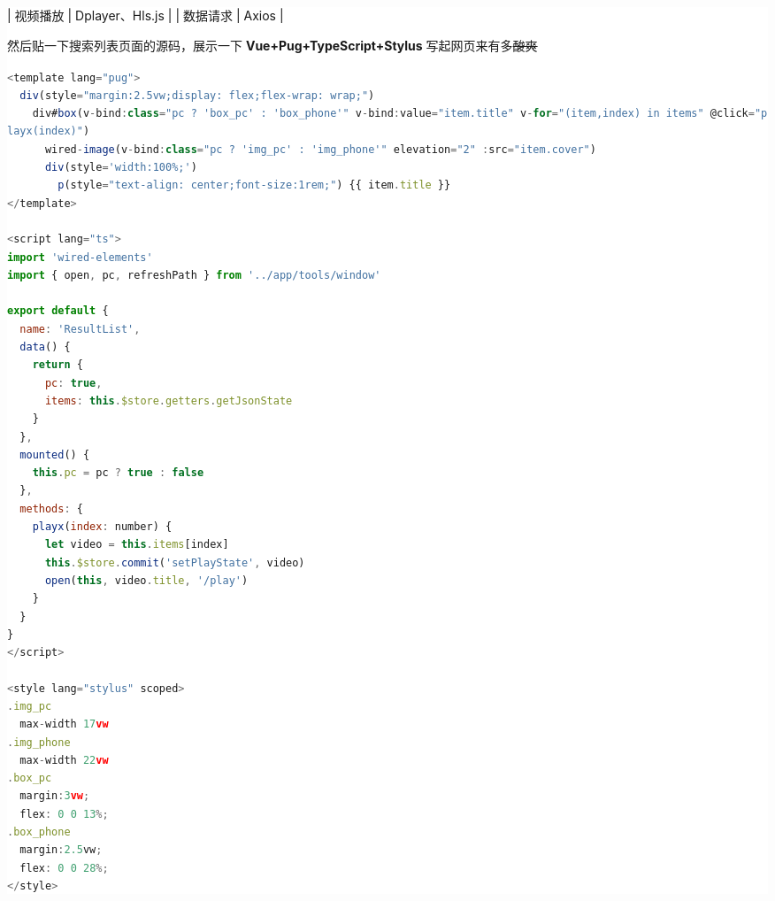 | 视频播放   | Dplayer、Hls.js   |
| 数据请求   | Axios             |


然后贴一下搜索列表页面的源码，展示一下 **Vue+Pug+TypeScript+Stylus** 写起网页来有多~~酸爽~~

```javascript
<template lang="pug">
  div(style="margin:2.5vw;display: flex;flex-wrap: wrap;")
    div#box(v-bind:class="pc ? 'box_pc' : 'box_phone'" v-bind:value="item.title" v-for="(item,index) in items" @click="playx(index)")
      wired-image(v-bind:class="pc ? 'img_pc' : 'img_phone'" elevation="2" :src="item.cover")
      div(style='width:100%;')
        p(style="text-align: center;font-size:1rem;") {{ item.title }}
</template>

<script lang="ts">
import 'wired-elements'
import { open, pc, refreshPath } from '../app/tools/window'

export default {
  name: 'ResultList',
  data() {
    return {
      pc: true,
      items: this.$store.getters.getJsonState
    }
  },
  mounted() {
    this.pc = pc ? true : false
  },
  methods: {
    playx(index: number) {
      let video = this.items[index]
      this.$store.commit('setPlayState', video)
      open(this, video.title, '/play')
    }
  }
}
</script>

<style lang="stylus" scoped>
.img_pc
  max-width 17vw
.img_phone
  max-width 22vw
.box_pc
  margin:3vw;
  flex: 0 0 13%;
.box_phone
  margin:2.5vw;
  flex: 0 0 28%;
</style>
```
